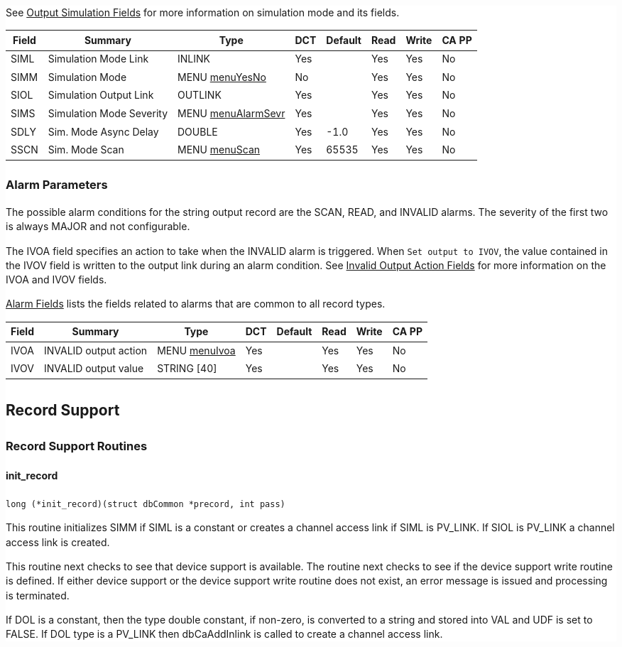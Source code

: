 See [Output Simulation Fields](dbCommonOutput#Output_Simulation_Fields)
for more information on simulation mode and its fields.

| Field | Summary | Type | DCT | Default |  Read | Write | CA PP |
| ----- | ------- | ---- | --- | ------- | ---- | ---- | ----- |
| SIML | Simulation Mode Link | INLINK | Yes |   | Yes | Yes | No | 
| SIMM | Simulation Mode | MENU [menuYesNo](menuYesNo.md) | No |   | Yes | Yes | No | 
| SIOL | Simulation Output Link | OUTLINK | Yes |   | Yes | Yes | No | 
| SIMS | Simulation Mode Severity | MENU [menuAlarmSevr](menuAlarmSevr.md) | Yes |   | Yes | Yes | No | 
| SDLY | Sim. Mode Async Delay | DOUBLE | Yes | -1.0 | Yes | Yes | No | 
| SSCN | Sim. Mode Scan | MENU [menuScan](menuScan.md) | Yes | 65535 | Yes | Yes | No | 

### Alarm Parameters

The possible alarm conditions for the string output record are the SCAN, READ,
and INVALID alarms. The severity of the first two is always MAJOR and not
configurable.

The IVOA field specifies an action to take when the INVALID alarm is triggered.
When `Set output to IVOV`, the value contained in the IVOV field is
written to the output link during an alarm condition. See
[Invalid Output Action Fields](dbCommonOutput#Invalid_Output_Action_Fields)
for more information on the IVOA and IVOV fields.

[Alarm Fields](dbCommonRecord#Alarm_Fields) lists the fields related to
alarms that are common to all record types.

| Field | Summary | Type | DCT | Default |  Read | Write | CA PP |
| ----- | ------- | ---- | --- | ------- | ---- | ---- | ----- |
| IVOA | INVALID output action | MENU [menuIvoa](menuIvoa.md) | Yes |   | Yes | Yes | No | 
| IVOV | INVALID output value | STRING \[40\] | Yes |   | Yes | Yes | No | 

## Record Support

### Record Support Routines

#### init\_record

    long (*init_record)(struct dbCommon *precord, int pass)

This routine initializes SIMM if SIML is a constant or creates a channel access
link if SIML is PV\_LINK. If SIOL is PV\_LINK a channel access link is created.

This routine next checks to see that device support is available. The routine
next checks to see if the device support write routine is defined. If either
device support or the device support write routine does not exist, an error
message is issued and processing is terminated.

If DOL is a constant, then the type double constant, if non-zero, is converted
to a string and stored into VAL and UDF is set to FALSE. If DOL type is a
PV\_LINK then dbCaAddInlink is called to create a channel access link.
